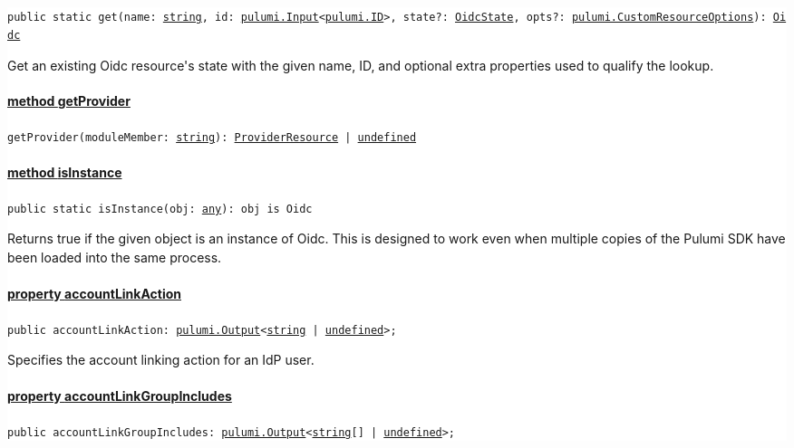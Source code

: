 
<pre class="highlight"><code><span class='kd'>public static </span>get(name: <span class='kd'><a href='https://developer.mozilla.org/en-US/docs/Web/JavaScript/Reference/Global_Objects/String'>string</a></span>, id: <a href='/docs/reference/pkg/nodejs/pulumi/pulumi/#Input'>pulumi.Input</a>&lt;<a href='/docs/reference/pkg/nodejs/pulumi/pulumi/#ID'>pulumi.ID</a>&gt;, state?: <a href='#OidcState'>OidcState</a>, opts?: <a href='/docs/reference/pkg/nodejs/pulumi/pulumi/#CustomResourceOptions'>pulumi.CustomResourceOptions</a>): <a href='#Oidc'>Oidc</a></code></pre>


Get an existing Oidc resource's state with the given name, ID, and optional extra
properties used to qualify the lookup.

<h4 class="pdoc-member-header" id="Oidc-getProvider">
<a class="pdoc-child-name" href="https://github.com/pulumi/pulumi-okta/blob/4a3defd45803b8203406175193e87d4755766b8b/sdk/nodejs/idp/oidc.ts#L37">method <b>getProvider</b></a>
</h4>


<pre class="highlight"><code><span class='kd'></span>getProvider(moduleMember: <span class='kd'><a href='https://developer.mozilla.org/en-US/docs/Web/JavaScript/Reference/Global_Objects/String'>string</a></span>): <a href='/docs/reference/pkg/nodejs/pulumi/pulumi/#ProviderResource'>ProviderResource</a> | <span class='kd'><a href='https://developer.mozilla.org/en-US/docs/Web/JavaScript/Reference/Global_Objects/undefined'>undefined</a></span></code></pre>

<h4 class="pdoc-member-header" id="Oidc-isInstance">
<a class="pdoc-child-name" href="https://github.com/pulumi/pulumi-okta/blob/4a3defd45803b8203406175193e87d4755766b8b/sdk/nodejs/idp/oidc.ts#L58">method <b>isInstance</b></a>
</h4>


<pre class="highlight"><code><span class='kd'>public static </span>isInstance(obj: <span class='kd'><a href='https://www.typescriptlang.org/docs/handbook/basic-types.html#any'>any</a></span>): obj is Oidc</code></pre>


Returns true if the given object is an instance of Oidc.  This is designed to work even
when multiple copies of the Pulumi SDK have been loaded into the same process.

<h4 class="pdoc-member-header" id="Oidc-accountLinkAction">
<a class="pdoc-child-name" href="https://github.com/pulumi/pulumi-okta/blob/4a3defd45803b8203406175193e87d4755766b8b/sdk/nodejs/idp/oidc.ts#L68">property <b>accountLinkAction</b></a>
</h4>

<pre class="highlight"><code><span class='kd'>public </span>accountLinkAction: <a href='/docs/reference/pkg/nodejs/pulumi/pulumi/#Output'>pulumi.Output</a>&lt;<span class='kd'><a href='https://developer.mozilla.org/en-US/docs/Web/JavaScript/Reference/Global_Objects/String'>string</a></span> | <span class='kd'><a href='https://developer.mozilla.org/en-US/docs/Web/JavaScript/Reference/Global_Objects/undefined'>undefined</a></span>&gt;;</code></pre>

Specifies the account linking action for an IdP user.

<h4 class="pdoc-member-header" id="Oidc-accountLinkGroupIncludes">
<a class="pdoc-child-name" href="https://github.com/pulumi/pulumi-okta/blob/4a3defd45803b8203406175193e87d4755766b8b/sdk/nodejs/idp/oidc.ts#L72">property <b>accountLinkGroupIncludes</b></a>
</h4>

<pre class="highlight"><code><span class='kd'>public </span>accountLinkGroupIncludes: <a href='/docs/reference/pkg/nodejs/pulumi/pulumi/#Output'>pulumi.Output</a>&lt;<span class='kd'><a href='https://developer.mozilla.org/en-US/docs/Web/JavaScript/Reference/Global_Objects/String'>string</a></span>[] | <span class='kd'><a href='https://developer.mozilla.org/en-US/docs/Web/JavaScript/Reference/Global_Objects/undefined'>undefined</a></span>&gt;;</code></pre>
